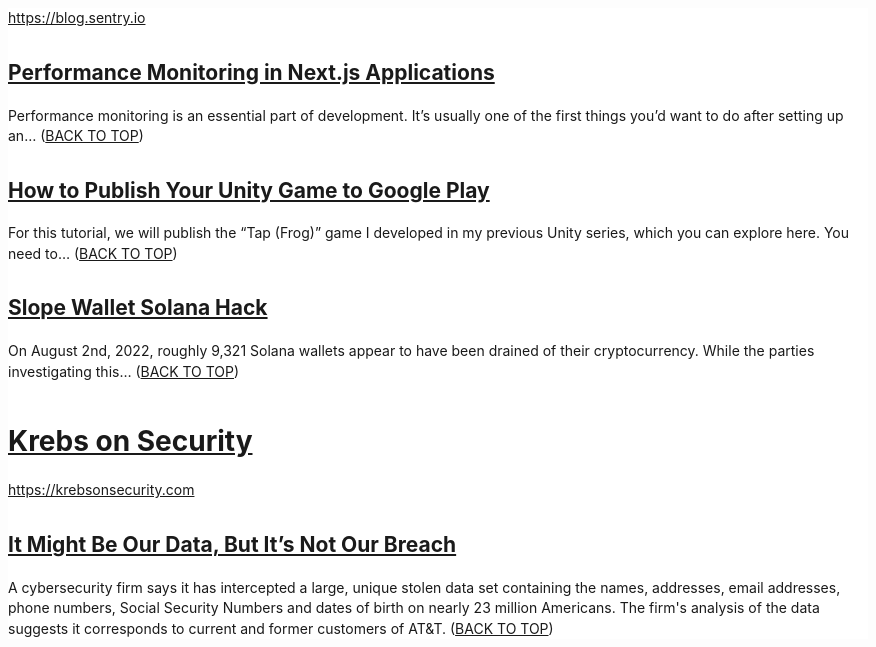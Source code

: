 https://blog.sentry.io



<a name="37bb5cdfa39ea42adb31ffdb0b07b60f" />

## [Performance Monitoring in Next.js Applications](https://blog.sentry.io/2022/08/10/performance-monitoring-in-next-js-applications/)


Performance monitoring is an essential part of development. It’s usually one of the first things you’d want to do after setting up an…
 ([BACK TO TOP](#toc_37bb5cdfa39ea42adb31ffdb0b07b60f))


<a name="c8948485129ba4ad2324b156b6826e6f" />

## [How to Publish Your Unity Game to Google Play ](https://blog.sentry.io/2022/08/10/how-to-publish-your-unity-game-to-google-play/)


For this tutorial, we will publish the “Tap (Frog)” game I developed in my previous Unity series, which you can explore here. You need to…
 ([BACK TO TOP](#toc_c8948485129ba4ad2324b156b6826e6f))


<a name="fa316cd0fd48f5439102e702f04e65ea" />

## [Slope Wallet Solana Hack](https://blog.sentry.io/2022/08/10/slope-wallet-solana-hack/)


On August 2nd, 2022, roughly 9,321 Solana wallets appear to have been drained of their cryptocurrency. While the parties investigating this…
 ([BACK TO TOP](#toc_fa316cd0fd48f5439102e702f04e65ea))



<a name="0087b1e887569e18d0ddfd306f3b65dc" />

# [Krebs on Security](https://krebsonsecurity.com)

https://krebsonsecurity.com



<a name="ed22f6805f0cce8750dd813c2a9fe41a" />

## [It Might Be Our Data, But It’s Not Our Breach](https://krebsonsecurity.com/2022/08/it-might-be-our-data-but-its-not-our-breach/)


A cybersecurity firm says it has intercepted a large, unique stolen data set containing the names, addresses, email addresses, phone numbers, Social Security Numbers and dates of birth on nearly 23 million Americans. The firm&#39;s analysis of the data suggests it corresponds to current and former customers of AT&amp;T.
 ([BACK TO TOP](#toc_ed22f6805f0cce8750dd813c2a9fe41a))
